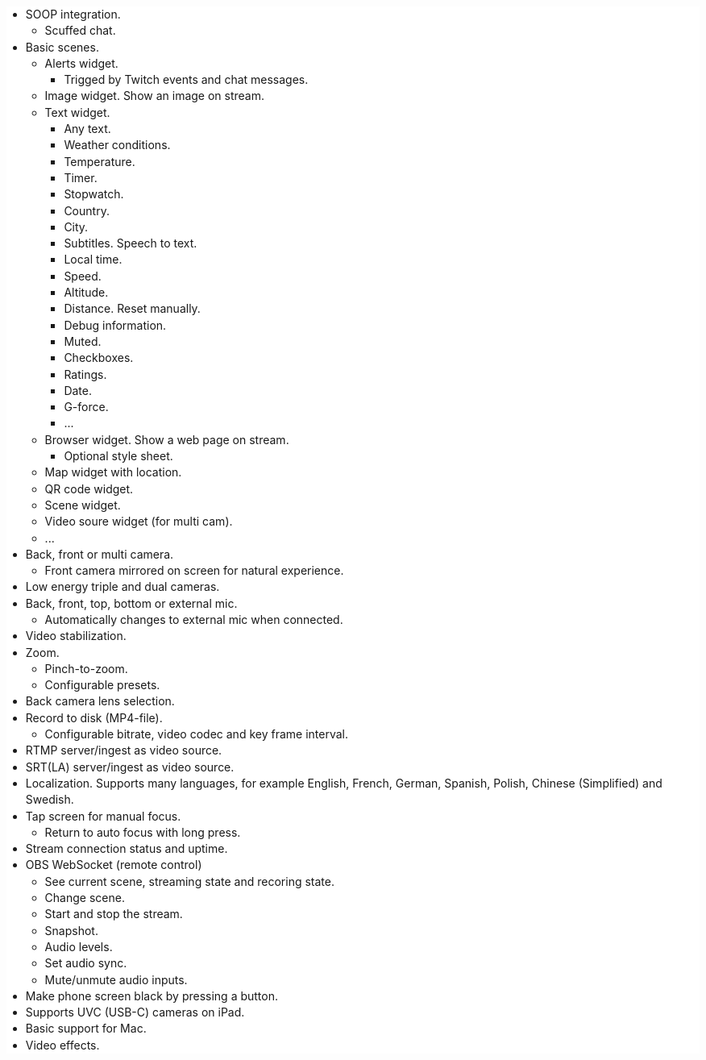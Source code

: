 - SOOP integration.
  - Scuffed chat.
- Basic scenes.
  - Alerts widget.
    - Trigged by Twitch events and chat messages.
  - Image widget. Show an image on stream.
  - Text widget.
    - Any text.
    - Weather conditions.
    - Temperature.
    - Timer.
    - Stopwatch.
    - Country.
    - City.
    - Subtitles. Speech to text.
    - Local time.
    - Speed.
    - Altitude.
    - Distance. Reset manually.
    - Debug information.
    - Muted.
    - Checkboxes.
    - Ratings.
    - Date.
    - G-force.
    - ...
  - Browser widget. Show a web page on stream.
    - Optional style sheet.
  - Map widget with location.
  - QR code widget.
  - Scene widget.
  - Video soure widget (for multi cam).
  - ...
- Back, front or multi camera.
  - Front camera mirrored on screen for natural experience.
- Low energy triple and dual cameras.
- Back, front, top, bottom or external mic.
  - Automatically changes to external mic when connected.
- Video stabilization.
- Zoom.
  - Pinch-to-zoom.
  - Configurable presets.
- Back camera lens selection.
- Record to disk (MP4-file).
  - Configurable bitrate, video codec and key frame interval.
- RTMP server/ingest as video source.
- SRT(LA) server/ingest as video source.
- Localization. Supports many languages, for example English, French,
  German, Spanish, Polish, Chinese (Simplified) and Swedish.
- Tap screen for manual focus.
  - Return to auto focus with long press.
- Stream connection status and uptime.
- OBS WebSocket (remote control)
  - See current scene, streaming state and recoring state.
  - Change scene.
  - Start and stop the stream.
  - Snapshot.
  - Audio levels.
  - Set audio sync.
  - Mute/unmute audio inputs.
- Make phone screen black by pressing a button.
- Supports UVC (USB-C) cameras on iPad.
- Basic support for Mac.
- Video effects.